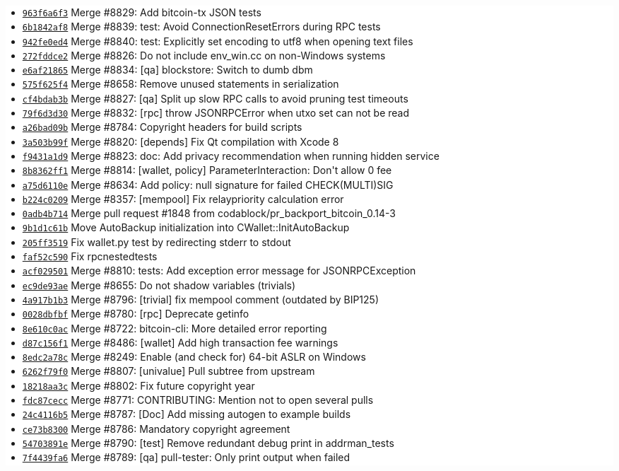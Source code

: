 - [`963f6a6f3`](https://github.com/raptor3um/stratanium/commit/963f6a6f3) Merge #8829: Add bitcoin-tx JSON tests
- [`6b1842af8`](https://github.com/raptor3um/stratanium/commit/6b1842af8) Merge #8839: test: Avoid ConnectionResetErrors during RPC tests
- [`942fe0ed4`](https://github.com/raptor3um/stratanium/commit/942fe0ed4) Merge #8840: test: Explicitly set encoding to utf8 when opening text files
- [`272fddce2`](https://github.com/raptor3um/stratanium/commit/272fddce2) Merge #8826: Do not include env_win.cc on non-Windows systems
- [`e6af21865`](https://github.com/raptor3um/stratanium/commit/e6af21865) Merge #8834: [qa] blockstore: Switch to dumb dbm
- [`575f625f4`](https://github.com/raptor3um/stratanium/commit/575f625f4) Merge #8658: Remove unused statements in serialization
- [`cf4bdab3b`](https://github.com/raptor3um/stratanium/commit/cf4bdab3b) Merge #8827: [qa] Split up slow RPC calls to avoid pruning test timeouts
- [`79f6d3d30`](https://github.com/raptor3um/stratanium/commit/79f6d3d30) Merge #8832: [rpc] throw JSONRPCError when utxo set can not be read
- [`a26bad09b`](https://github.com/raptor3um/stratanium/commit/a26bad09b) Merge #8784: Copyright headers for build scripts
- [`3a503b99f`](https://github.com/raptor3um/stratanium/commit/3a503b99f) Merge #8820: [depends] Fix Qt compilation with Xcode 8
- [`f9431a1d9`](https://github.com/raptor3um/stratanium/commit/f9431a1d9) Merge #8823: doc: Add privacy recommendation when running hidden service
- [`8b8362ff1`](https://github.com/raptor3um/stratanium/commit/8b8362ff1) Merge #8814: [wallet, policy] ParameterInteraction: Don't allow 0 fee
- [`a75d6110e`](https://github.com/raptor3um/stratanium/commit/a75d6110e) Merge #8634: Add policy: null signature for failed CHECK(MULTI)SIG
- [`b224c0209`](https://github.com/raptor3um/stratanium/commit/b224c0209) Merge #8357: [mempool] Fix relaypriority calculation error
- [`0adb4b714`](https://github.com/raptor3um/stratanium/commit/0adb4b714) Merge pull request #1848 from codablock/pr_backport_bitcoin_0.14-3
- [`9b1d1c61b`](https://github.com/raptor3um/stratanium/commit/9b1d1c61b) Move AutoBackup initialization into CWallet::InitAutoBackup
- [`205ff3519`](https://github.com/raptor3um/stratanium/commit/205ff3519) Fix wallet.py test by redirecting stderr to stdout
- [`faf52c590`](https://github.com/raptor3um/stratanium/commit/faf52c590) Fix rpcnestedtests
- [`acf029501`](https://github.com/raptor3um/stratanium/commit/acf029501) Merge #8810: tests: Add exception error message for JSONRPCException
- [`ec9de93ae`](https://github.com/raptor3um/stratanium/commit/ec9de93ae) Merge #8655: Do not shadow variables (trivials)
- [`4a917b1b3`](https://github.com/raptor3um/stratanium/commit/4a917b1b3) Merge #8796: [trivial] fix mempool comment (outdated by BIP125)
- [`0028dbfbf`](https://github.com/raptor3um/stratanium/commit/0028dbfbf) Merge #8780: [rpc] Deprecate getinfo
- [`8e610c0ac`](https://github.com/raptor3um/stratanium/commit/8e610c0ac) Merge #8722: bitcoin-cli: More detailed error reporting
- [`d87c156f1`](https://github.com/raptor3um/stratanium/commit/d87c156f1) Merge #8486: [wallet] Add high transaction fee warnings
- [`8edc2a78c`](https://github.com/raptor3um/stratanium/commit/8edc2a78c) Merge #8249: Enable (and check for) 64-bit ASLR on Windows
- [`6262f79f0`](https://github.com/raptor3um/stratanium/commit/6262f79f0) Merge #8807: [univalue] Pull subtree from upstream
- [`18218aa3c`](https://github.com/raptor3um/stratanium/commit/18218aa3c) Merge #8802: Fix future copyright year
- [`fdc87cecc`](https://github.com/raptor3um/stratanium/commit/fdc87cecc) Merge #8771: CONTRIBUTING: Mention not to open several pulls
- [`24c4116b5`](https://github.com/raptor3um/stratanium/commit/24c4116b5) Merge #8787: [Doc] Add missing autogen to example builds
- [`ce73b8300`](https://github.com/raptor3um/stratanium/commit/ce73b8300) Merge #8786: Mandatory copyright agreement
- [`54703891e`](https://github.com/raptor3um/stratanium/commit/54703891e) Merge #8790: [test] Remove redundant debug print in addrman_tests
- [`7f4439fa6`](https://github.com/raptor3um/stratanium/commit/7f4439fa6) Merge #8789: [qa] pull-tester: Only print output when failed